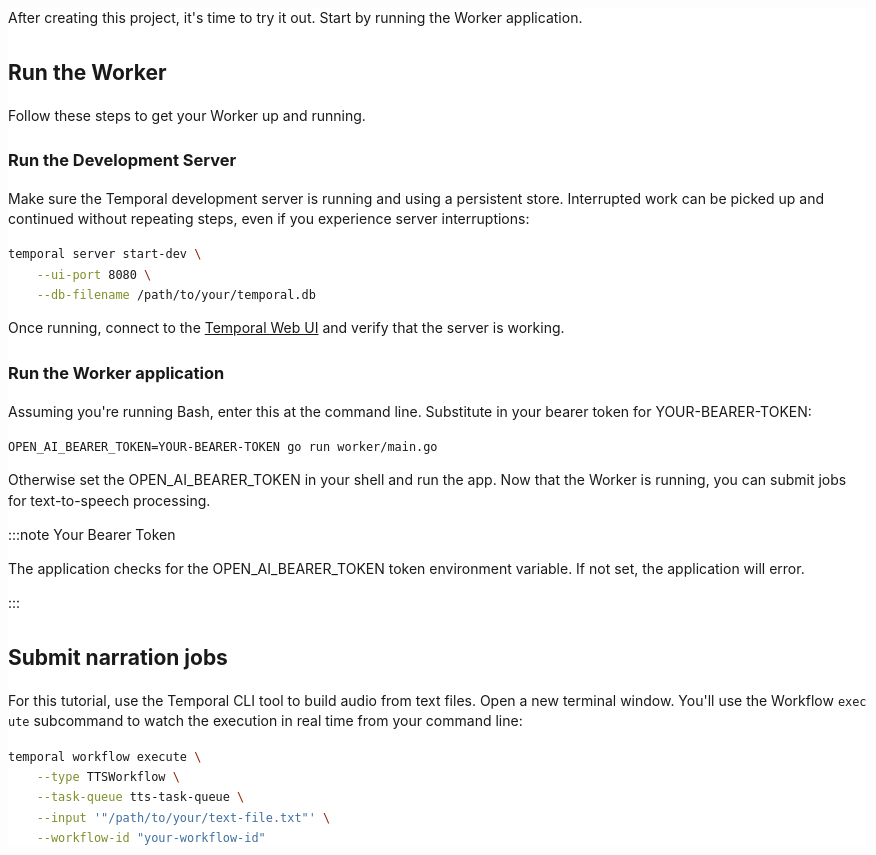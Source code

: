 After creating this project, it's time to try it out.
Start by running the Worker application.

## Run the Worker

Follow these steps to get your Worker up and running.

### Run the Development Server

Make sure the Temporal development server is running and using a persistent store.
Interrupted work can be picked up and continued without repeating steps, even if you experience server interruptions:

```sh
temporal server start-dev \
    --ui-port 8080 \
    --db-filename /path/to/your/temporal.db
```

Once running, connect to the [Temporal Web UI](http://localhost:8080/) and verify that the server is working.

### Run the Worker application

Assuming you're running Bash, enter this at the command line.
Substitute in your bearer token for YOUR-BEARER-TOKEN:

```
OPEN_AI_BEARER_TOKEN=YOUR-BEARER-TOKEN go run worker/main.go
```

Otherwise set the OPEN_AI_BEARER_TOKEN in your shell and run the app.
Now that the Worker is running, you can submit jobs for text-to-speech processing.

:::note Your Bearer Token

The application checks for the OPEN_AI_BEARER_TOKEN token environment variable. 
If not set, the application will error.

:::

## Submit narration jobs

For this tutorial, use the Temporal CLI tool to build audio from text files.
Open a new terminal window.
You'll use the Workflow `execute` subcommand to watch the execution in real time from your command line:

```sh
temporal workflow execute \
    --type TTSWorkflow \
    --task-queue tts-task-queue \
    --input '"/path/to/your/text-file.txt"' \
    --workflow-id "your-workflow-id"
```
